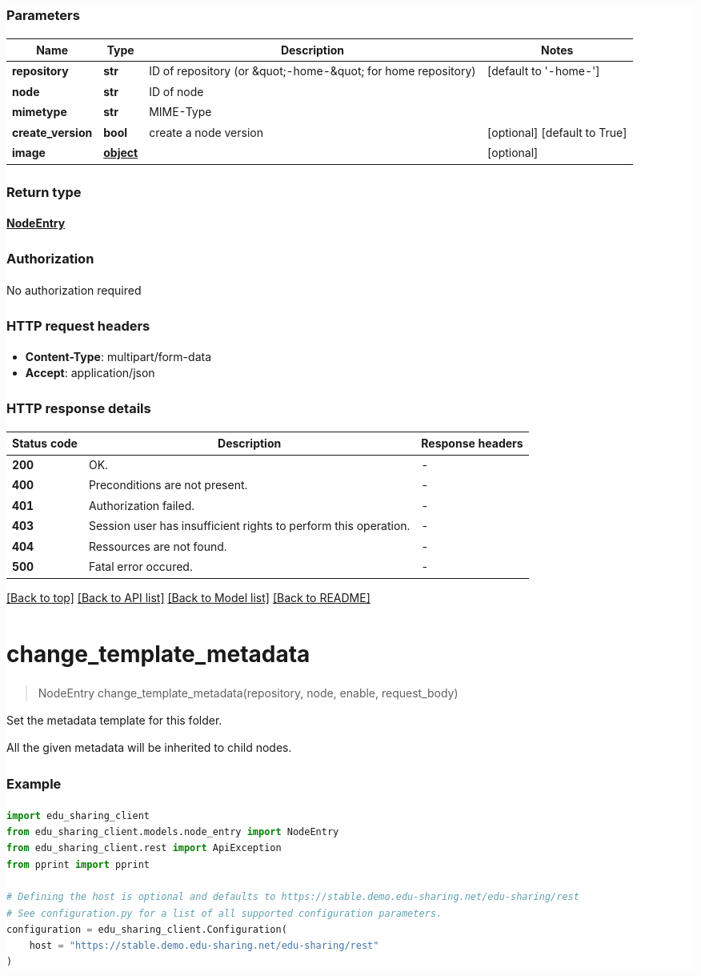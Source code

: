 ```python
```



### Parameters


Name | Type | Description  | Notes
------------- | ------------- | ------------- | -------------
 **repository** | **str**| ID of repository (or \&quot;-home-\&quot; for home repository) | [default to &#39;-home-&#39;]
 **node** | **str**| ID of node | 
 **mimetype** | **str**| MIME-Type | 
 **create_version** | **bool**| create a node version | [optional] [default to True]
 **image** | [**object**](object.md)|  | [optional] 

### Return type

[**NodeEntry**](NodeEntry.md)

### Authorization

No authorization required

### HTTP request headers

 - **Content-Type**: multipart/form-data
 - **Accept**: application/json

### HTTP response details

| Status code | Description | Response headers |
|-------------|-------------|------------------|
**200** | OK. |  -  |
**400** | Preconditions are not present. |  -  |
**401** | Authorization failed. |  -  |
**403** | Session user has insufficient rights to perform this operation. |  -  |
**404** | Ressources are not found. |  -  |
**500** | Fatal error occured. |  -  |

[[Back to top]](#) [[Back to API list]](../README.md#documentation-for-api-endpoints) [[Back to Model list]](../README.md#documentation-for-models) [[Back to README]](../README.md)

# **change_template_metadata**
> NodeEntry change_template_metadata(repository, node, enable, request_body)

Set the metadata template for this folder.

All the given metadata will be inherited to child nodes.

### Example


```python
import edu_sharing_client
from edu_sharing_client.models.node_entry import NodeEntry
from edu_sharing_client.rest import ApiException
from pprint import pprint

# Defining the host is optional and defaults to https://stable.demo.edu-sharing.net/edu-sharing/rest
# See configuration.py for a list of all supported configuration parameters.
configuration = edu_sharing_client.Configuration(
    host = "https://stable.demo.edu-sharing.net/edu-sharing/rest"
)

```